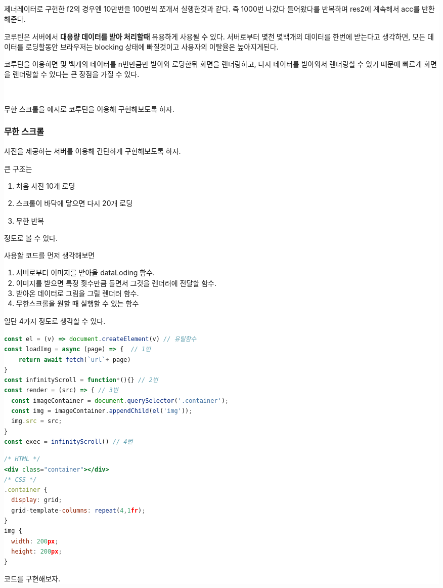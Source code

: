 제너레이터로 구현한 f2의 경우엔 10만번을 100번씩 쪼개서 실행한것과 같다. 즉 1000번 나갔다 들어왔다를 반복하며 
res2에 계속해서 acc를 반환해준다.

코루틴은 서버에서 **대용량 데이터를 받아 처리할때** 유용하게 사용될 수 있다. 서버로부터 몇천 몇백개의 데이터를 한번에 받는다고 생각하면, 모든 데이터를 로딩할동안 브라우저는 blocking 상태에 빠질것이고 사용자의 이탈율은 높아지게된다. 

코루틴을 이용하면 몇 백개의 데이터를 n번만큼만 받아와 로딩한뒤 화면을 렌더링하고, 다시 데이터를 받아와서 렌더링할 수 있기 때문에 빠르게 화면을 렌더링할 수 있다는 큰 장점을 가질 수 있다. 

<br/>

무한 스크롤을 예시로 코루틴을 이용해 구현해보도록 하자. 

### 무한 스크롤

사진을 제공하는 서버를 이용해 간단하게 구현해보도록 하자.

큰 구조는 

1. 처음 사진 10개 로딩

2. 스크롤이 바닥에 닿으면 다시 20개 로딩 

3. 무한 반복

정도로 볼 수 있다.

사용할 코드를 먼저 생각해보면

1. 서버로부터 이미지를 받아올 dataLoding 함수.
2. 이미지를 받으면 특정 횟수만큼 돌면서 그것을 렌더러에 전달할 함수.
3. 받아온 데이터로 그림을 그릴 렌더러 함수.
4. 무한스크롤을 원할 때 실행할 수 있는 함수

일단 4가지 정도로 생각할 수 있다. 

```jsx
const el = (v) => document.createElement(v) // 유틸함수
const loadImg = async (page) => {  // 1번
    return await fetch(`url`+ page)
}
const infinityScroll = function*(){} // 2번 
const render = (src) => { // 3번
  const imageContainer = document.querySelector('.container');
  const img = imageContainer.appendChild(el('img'));
  img.src = src;
}
const exec = infinityScroll() // 4번
```

```jsx
/* HTML */
<div class="container"></div>
/* CSS */
.container {
  display: grid;
  grid-template-columns: repeat(4,1fr);
}
img {
  width: 200px;
  height: 200px;
}
```
코드를 구현해보자. 
